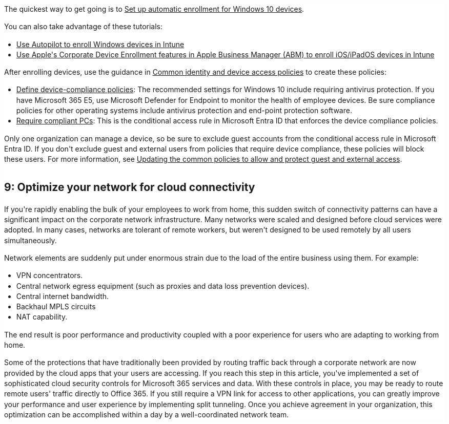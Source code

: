 The quickest way to get going is to [Set up automatic enrollment for Windows 10 devices](/mem/intune/enrollment/quickstart-setup-auto-enrollment).

You can also take advantage of these tutorials:

- [Use Autopilot to enroll Windows devices in Intune](/mem/intune/enrollment/tutorial-use-autopilot-enroll-devices)
- [Use Apple's Corporate Device Enrollment features in Apple Business Manager (ABM) to enroll iOS/iPadOS devices in Intune](/mem/intune/enrollment/tutorial-use-device-enrollment-program-enroll-ios)

After enrolling devices, use the guidance in [Common identity and device access policies](./office-365-security/zero-trust-identity-device-access-policies-common.md) to create these policies:

- [Define device-compliance policies](./office-365-security/zero-trust-identity-device-access-policies-common.md#create-device-compliance-policies): The recommended settings for Windows 10 include requiring antivirus protection. If you have Microsoft 365 E5, use Microsoft Defender for Endpoint to monitor the health of employee devices. Be sure compliance policies for other operating systems include antivirus protection and end-point protection software.
- [Require compliant PCs](./office-365-security/zero-trust-identity-device-access-policies-common.md#require-compliant-pcs-and-mobile-devices): This is the conditional access rule in Microsoft Entra ID that enforces the device compliance policies.

Only one organization can manage a device, so be sure to exclude guest accounts from the conditional access rule in Microsoft Entra ID. If you don't exclude guest and external users from policies that require device compliance, these policies will block these users. For more information, see [Updating the common policies to allow and protect guest and external access](./office-365-security/zero-trust-identity-device-access-policies-guest-access.md).

## 9: Optimize your network for cloud connectivity

If you're rapidly enabling the bulk of your employees to work from home, this sudden switch of connectivity patterns can have a significant impact on the corporate network infrastructure. Many networks were scaled and designed before cloud services were adopted. In many cases, networks are tolerant of remote workers, but weren't designed to be used remotely by all users simultaneously.

Network elements are suddenly put under enormous strain due to the load of the entire business using them. For example:

- VPN concentrators.
- Central network egress equipment (such as proxies and data loss prevention devices).
- Central internet bandwidth.
- Backhaul MPLS circuits
- NAT capability.

The end result is poor performance and productivity coupled with a poor experience for users who are adapting to working from home.

Some of the protections that have traditionally been provided by routing traffic back through a corporate network are now provided by the cloud apps that your users are accessing. If you reach this step in this article, you've implemented a set of sophisticated cloud security controls for Microsoft 365 services and data. With these controls in place, you may be ready to route remote users' traffic directly to Office 365. If you still require a VPN link for access to other applications, you can greatly improve your performance and user experience by implementing split tunneling. Once you achieve agreement in your organization, this optimization can be accomplished within a day by a well-coordinated network team.

